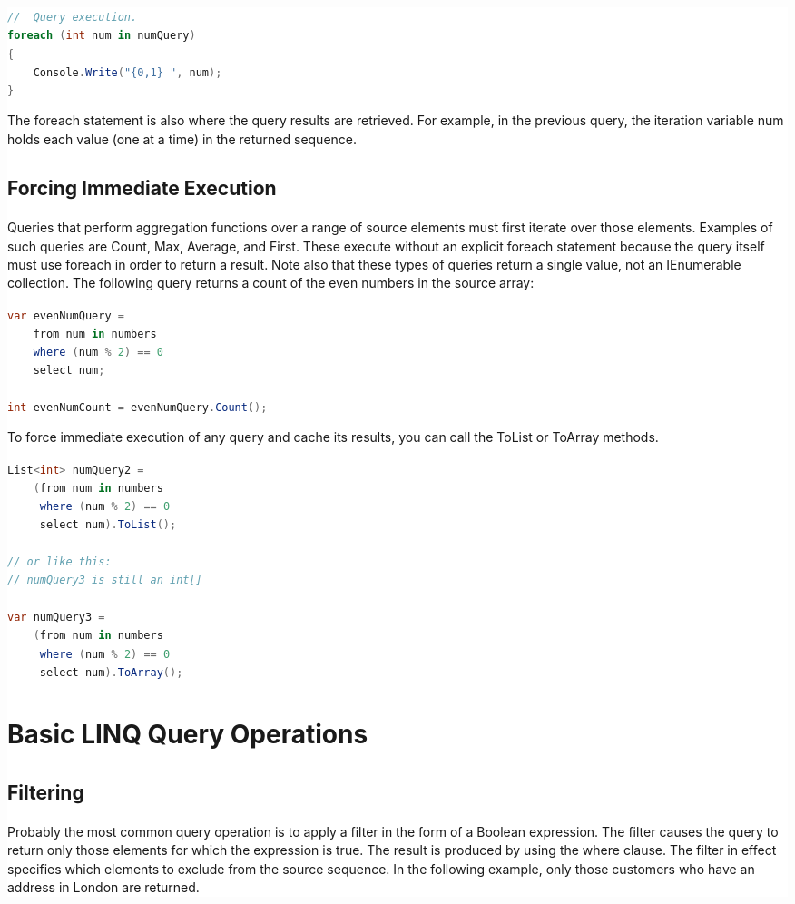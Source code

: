 ```csharp
//  Query execution.
foreach (int num in numQuery)
{
    Console.Write("{0,1} ", num);
}
```
The foreach statement is also where the query results are retrieved. For example, in the previous query, the iteration variable num holds each value (one at a time) in the returned sequence.

## Forcing Immediate Execution
Queries that perform aggregation functions over a range of source elements must first iterate over those elements. Examples of such queries are Count, Max, Average, and First. These execute without an explicit foreach statement because the query itself must use foreach in order to return a result. Note also that these types of queries return a single value, not an IEnumerable collection. The following query returns a count of the even numbers in the source array:

```csharp
var evenNumQuery =
    from num in numbers
    where (num % 2) == 0
    select num;

int evenNumCount = evenNumQuery.Count();
```
To force immediate execution of any query and cache its results, you can call the ToList or ToArray methods.

```csharp
List<int> numQuery2 =
    (from num in numbers
     where (num % 2) == 0
     select num).ToList();

// or like this:
// numQuery3 is still an int[]

var numQuery3 =
    (from num in numbers
     where (num % 2) == 0
     select num).ToArray();
```


# Basic LINQ Query Operations
## Filtering
Probably the most common query operation is to apply a filter in the form of a Boolean expression. The filter causes the query to return only those elements for which the expression is true. The result is produced by using the where clause. The filter in effect specifies which elements to exclude from the source sequence. In the following example, only those customers who have an address in London are returned.
